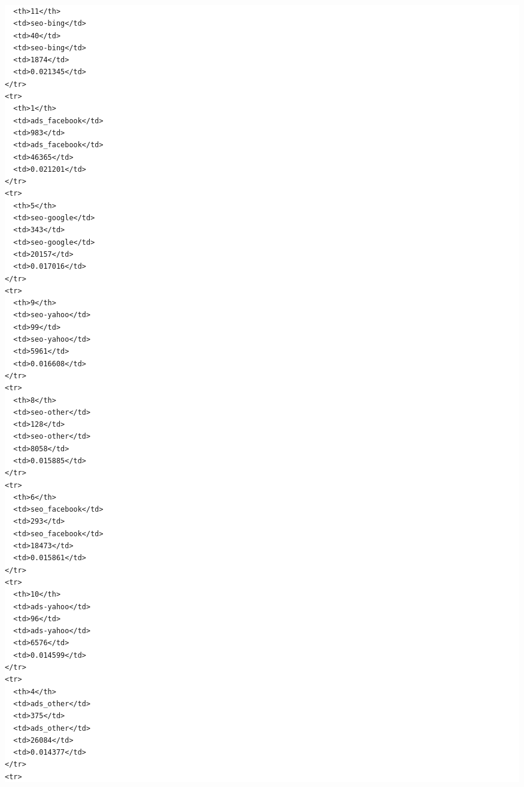       <th>11</th>
      <td>seo-bing</td>
      <td>40</td>
      <td>seo-bing</td>
      <td>1874</td>
      <td>0.021345</td>
    </tr>
    <tr>
      <th>1</th>
      <td>ads_facebook</td>
      <td>983</td>
      <td>ads_facebook</td>
      <td>46365</td>
      <td>0.021201</td>
    </tr>
    <tr>
      <th>5</th>
      <td>seo-google</td>
      <td>343</td>
      <td>seo-google</td>
      <td>20157</td>
      <td>0.017016</td>
    </tr>
    <tr>
      <th>9</th>
      <td>seo-yahoo</td>
      <td>99</td>
      <td>seo-yahoo</td>
      <td>5961</td>
      <td>0.016608</td>
    </tr>
    <tr>
      <th>8</th>
      <td>seo-other</td>
      <td>128</td>
      <td>seo-other</td>
      <td>8058</td>
      <td>0.015885</td>
    </tr>
    <tr>
      <th>6</th>
      <td>seo_facebook</td>
      <td>293</td>
      <td>seo_facebook</td>
      <td>18473</td>
      <td>0.015861</td>
    </tr>
    <tr>
      <th>10</th>
      <td>ads-yahoo</td>
      <td>96</td>
      <td>ads-yahoo</td>
      <td>6576</td>
      <td>0.014599</td>
    </tr>
    <tr>
      <th>4</th>
      <td>ads_other</td>
      <td>375</td>
      <td>ads_other</td>
      <td>26084</td>
      <td>0.014377</td>
    </tr>
    <tr>
